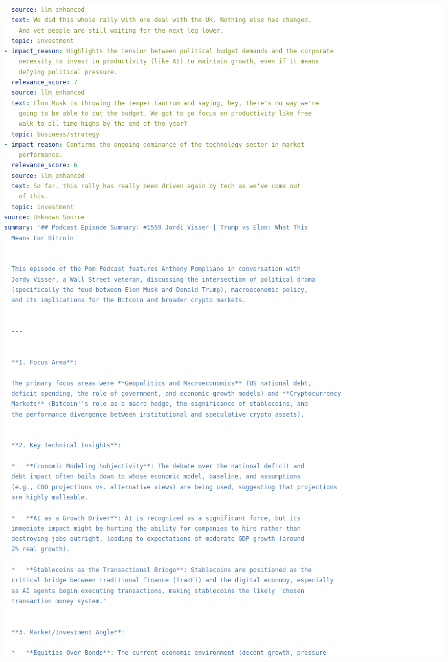 ```yaml
  source: llm_enhanced
  text: We did this whole rally with one deal with the UK. Nothing else has changed.
    And yet people are still waiting for the next leg lower.
  topic: investment
- impact_reason: Highlights the tension between political budget demands and the corporate
    necessity to invest in productivity (like AI) to maintain growth, even if it means
    defying political pressure.
  relevance_score: 7
  source: llm_enhanced
  text: Elon Musk is throwing the temper tantrum and saying, hey, there's no way we're
    going to be able to cut the budget. We got to go focus on productivity like free
    walk to all-time highs by the end of the year?
  topic: business/strategy
- impact_reason: Confirms the ongoing dominance of the technology sector in market
    performance.
  relevance_score: 6
  source: llm_enhanced
  text: So far, this rally has really been driven again by tech as we've come out
    of this.
  topic: investment
source: Unknown Source
summary: '## Podcast Episode Summary: #1559 Jordi Visser | Trump vs Elon: What This
  Means For Bitcoin


  This episode of the Pom Podcast features Anthony Pompliano in conversation with
  Jordy Visser, a Wall Street veteran, discussing the intersection of political drama
  (specifically the feud between Elon Musk and Donald Trump), macroeconomic policy,
  and its implications for the Bitcoin and broader crypto markets.


  ---


  **1. Focus Area**:

  The primary focus areas were **Geopolitics and Macroeconomics** (US national debt,
  deficit spending, the role of government, and economic growth models) and **Cryptocurrency
  Markets** (Bitcoin''s role as a macro hedge, the significance of stablecoins, and
  the performance divergence between institutional and speculative crypto assets).


  **2. Key Technical Insights**:

  *   **Economic Modeling Subjectivity**: The debate over the national deficit and
  debt impact often boils down to whose economic model, baseline, and assumptions
  (e.g., CBO projections vs. alternative views) are being used, suggesting that projections
  are highly malleable.

  *   **AI as a Growth Driver**: AI is recognized as a significant force, but its
  immediate impact might be hurting the ability for companies to hire rather than
  destroying jobs outright, leading to expectations of moderate GDP growth (around
  2% real growth).

  *   **Stablecoins as the Transactional Bridge**: Stablecoins are positioned as the
  critical bridge between traditional finance (TradFi) and the digital economy, especially
  as AI agents begin executing transactions, making stablecoins the likely "chosen
  transaction money system."


  **3. Market/Investment Angle**:

  *   **Equities Over Bonds**: The current economic environment (decent growth, pressure
```